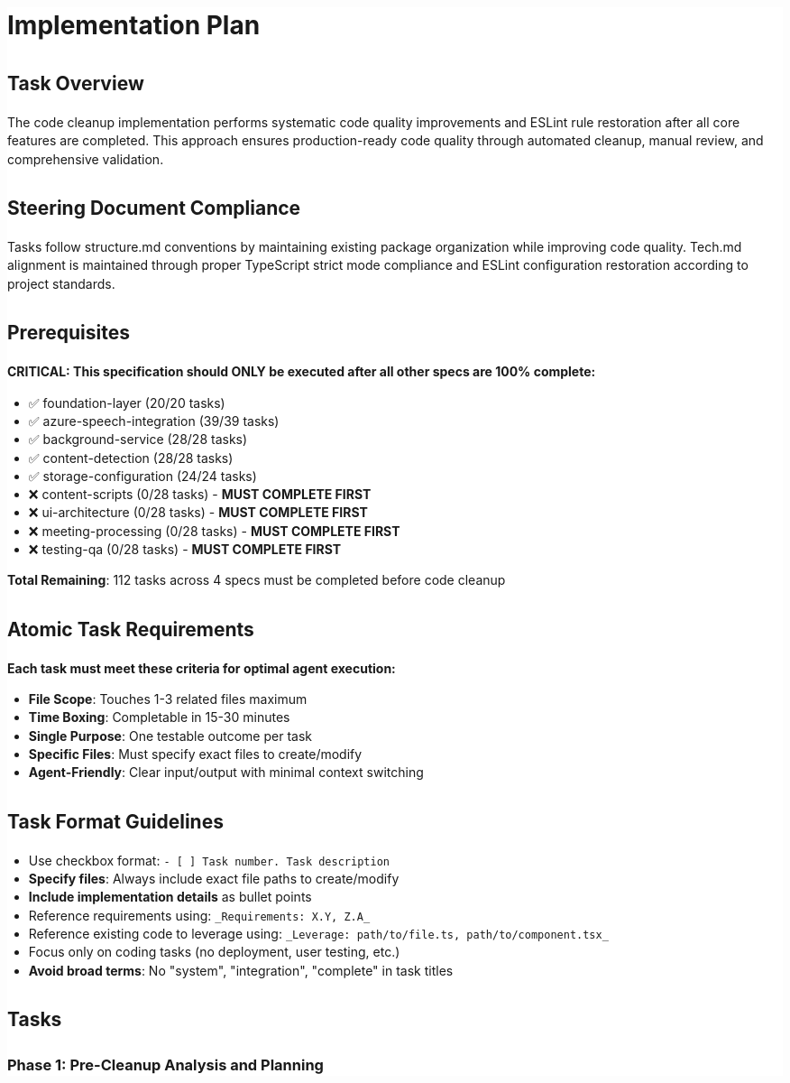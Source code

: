 # Implementation Plan

## Task Overview
The code cleanup implementation performs systematic code quality improvements and ESLint rule restoration after all core features are completed. This approach ensures production-ready code quality through automated cleanup, manual review, and comprehensive validation.

## Steering Document Compliance
Tasks follow structure.md conventions by maintaining existing package organization while improving code quality. Tech.md alignment is maintained through proper TypeScript strict mode compliance and ESLint configuration restoration according to project standards.

## Prerequisites
**CRITICAL: This specification should ONLY be executed after all other specs are 100% complete:**
- ✅ foundation-layer (20/20 tasks)
- ✅ azure-speech-integration (39/39 tasks)  
- ✅ background-service (28/28 tasks)
- ✅ content-detection (28/28 tasks)
- ✅ storage-configuration (24/24 tasks)
- ❌ content-scripts (0/28 tasks) - **MUST COMPLETE FIRST**
- ❌ ui-architecture (0/28 tasks) - **MUST COMPLETE FIRST**
- ❌ meeting-processing (0/28 tasks) - **MUST COMPLETE FIRST**
- ❌ testing-qa (0/28 tasks) - **MUST COMPLETE FIRST**

**Total Remaining**: 112 tasks across 4 specs must be completed before code cleanup

## Atomic Task Requirements
**Each task must meet these criteria for optimal agent execution:**
- **File Scope**: Touches 1-3 related files maximum
- **Time Boxing**: Completable in 15-30 minutes
- **Single Purpose**: One testable outcome per task
- **Specific Files**: Must specify exact files to create/modify
- **Agent-Friendly**: Clear input/output with minimal context switching

## Task Format Guidelines
- Use checkbox format: `- [ ] Task number. Task description`
- **Specify files**: Always include exact file paths to create/modify
- **Include implementation details** as bullet points
- Reference requirements using: `_Requirements: X.Y, Z.A_`
- Reference existing code to leverage using: `_Leverage: path/to/file.ts, path/to/component.tsx_`
- Focus only on coding tasks (no deployment, user testing, etc.)
- **Avoid broad terms**: No "system", "integration", "complete" in task titles

## Tasks

### Phase 1: Pre-Cleanup Analysis and Planning
